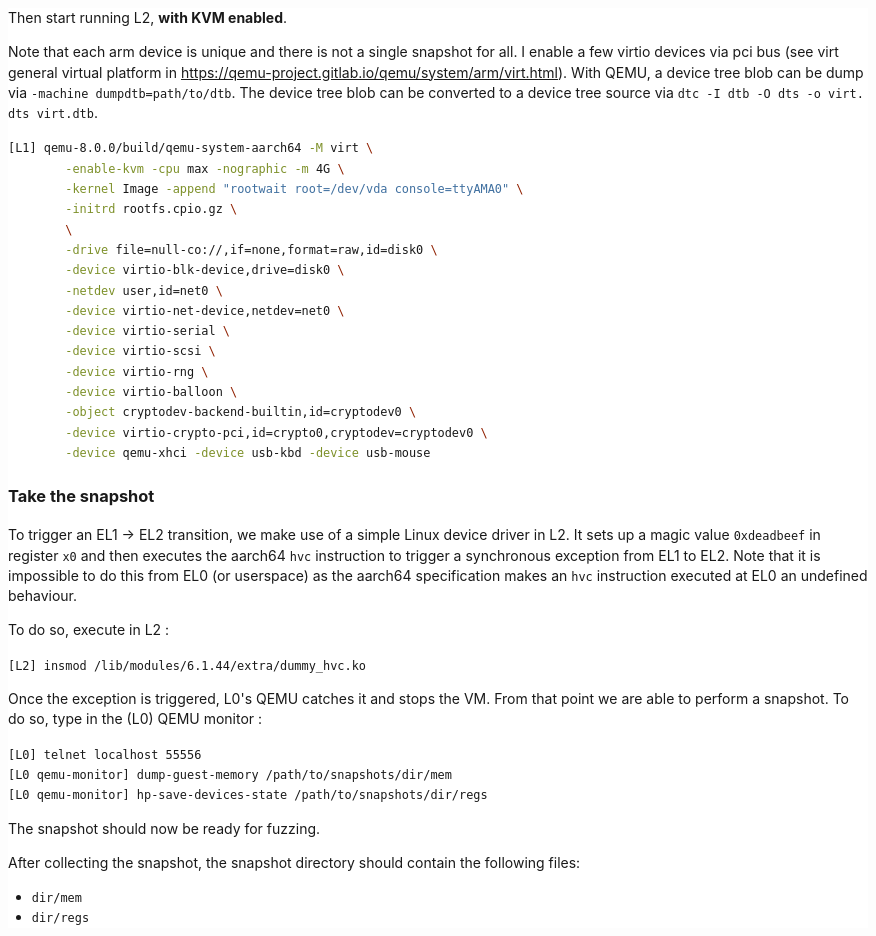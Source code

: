Then start running L2, **with KVM enabled**.

Note that each arm device is unique and there is not a single snapshot for all.
I enable a few virtio devices via pci bus (see virt general virtual platform in
https://qemu-project.gitlab.io/qemu/system/arm/virt.html). With QEMU, a device
tree blob can be dump via `-machine dumpdtb=path/to/dtb`. The device tree blob
can be converted to a device tree source via `dtc -I dtb -O dts -o virt.dts
virt.dtb`.

```bash
[L1] qemu-8.0.0/build/qemu-system-aarch64 -M virt \
        -enable-kvm -cpu max -nographic -m 4G \
        -kernel Image -append "rootwait root=/dev/vda console=ttyAMA0" \
        -initrd rootfs.cpio.gz \
        \
        -drive file=null-co://,if=none,format=raw,id=disk0 \
        -device virtio-blk-device,drive=disk0 \
        -netdev user,id=net0 \
        -device virtio-net-device,netdev=net0 \
        -device virtio-serial \
        -device virtio-scsi \
        -device virtio-rng \
        -device virtio-balloon \
        -object cryptodev-backend-builtin,id=cryptodev0 \
        -device virtio-crypto-pci,id=crypto0,cryptodev=cryptodev0 \
        -device qemu-xhci -device usb-kbd -device usb-mouse
```

### Take the snapshot

To trigger an EL1 -> EL2 transition, we make use of a simple Linux device driver
in L2. It sets up a magic value `0xdeadbeef` in register `x0` and then executes
the aarch64 `hvc` instruction to trigger a synchronous exception from EL1 to
EL2. Note that it is impossible to do this from EL0 (or userspace) as the
aarch64 specification makes an `hvc` instruction executed at EL0 an undefined
behaviour.

To do so, execute in L2 :

```bash
[L2] insmod /lib/modules/6.1.44/extra/dummy_hvc.ko
```

Once the exception is triggered, L0's QEMU catches it and stops the VM. From
that point we are able to perform a snapshot. To do so, type in the (L0) QEMU
monitor :

```bash
[L0] telnet localhost 55556
[L0 qemu-monitor] dump-guest-memory /path/to/snapshots/dir/mem
[L0 qemu-monitor] hp-save-devices-state /path/to/snapshots/dir/regs
```

The snapshot should now be ready for fuzzing.

After collecting the snapshot, the snapshot directory should contain the
following files:
* `dir/mem`
* `dir/regs`
